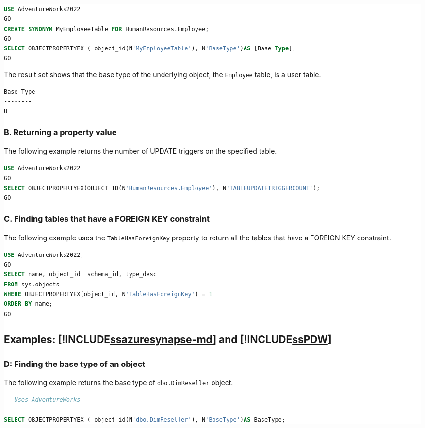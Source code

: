 ```sql  
USE AdventureWorks2022;  
GO  
CREATE SYNONYM MyEmployeeTable FOR HumanResources.Employee;  
GO  
SELECT OBJECTPROPERTYEX ( object_id(N'MyEmployeeTable'), N'BaseType')AS [Base Type];  
GO  
```  
  
 The result set shows that the base type of the underlying object, the `Employee` table, is a user table.  
  
 ```
Base Type 
--------  
U
```  
  
### B. Returning a property value  
 The following example returns the number of UPDATE triggers on the specified table.  
  
```sql  
USE AdventureWorks2022;  
GO  
SELECT OBJECTPROPERTYEX(OBJECT_ID(N'HumanResources.Employee'), N'TABLEUPDATETRIGGERCOUNT');  
GO  
```  
  
### C. Finding tables that have a FOREIGN KEY constraint  
 The following example uses the `TableHasForeignKey` property to return all the tables that have a FOREIGN KEY constraint.  
  
```sql  
USE AdventureWorks2022;  
GO  
SELECT name, object_id, schema_id, type_desc  
FROM sys.objects   
WHERE OBJECTPROPERTYEX(object_id, N'TableHasForeignKey') = 1  
ORDER BY name;  
GO  
```  
  
## Examples: [!INCLUDE[ssazuresynapse-md](../../includes/ssazuresynapse-md.md)] and [!INCLUDE[ssPDW](../../includes/sspdw-md.md)]  
  
### D: Finding the base type of an object  
 The following example returns the base type of `dbo.DimReseller` object.  
  
```sql  
-- Uses AdventureWorks  
  
SELECT OBJECTPROPERTYEX ( object_id(N'dbo.DimReseller'), N'BaseType')AS BaseType;  
```  
  
